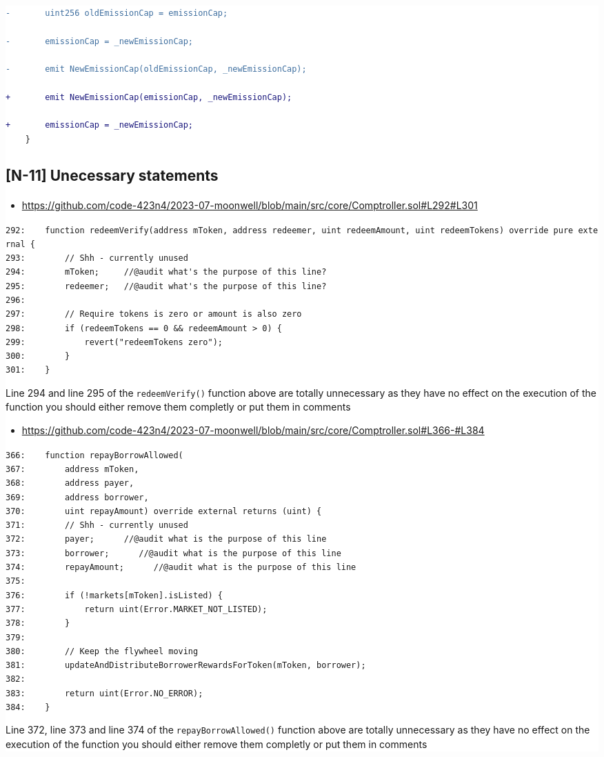 ```diff
-       uint256 oldEmissionCap = emissionCap;

-       emissionCap = _newEmissionCap;

-       emit NewEmissionCap(oldEmissionCap, _newEmissionCap);

+       emit NewEmissionCap(emissionCap, _newEmissionCap);

+       emissionCap = _newEmissionCap;      
    }
```


## [N-11] Unecessary statements

- https://github.com/code-423n4/2023-07-moonwell/blob/main/src/core/Comptroller.sol#L292#L301
```solidity
292:    function redeemVerify(address mToken, address redeemer, uint redeemAmount, uint redeemTokens) override pure external {
293:        // Shh - currently unused
294:        mToken;     //@audit what's the purpose of this line?
295:        redeemer;   //@audit what's the purpose of this line?
296:
297:        // Require tokens is zero or amount is also zero
298:        if (redeemTokens == 0 && redeemAmount > 0) {
299:            revert("redeemTokens zero");
300:        }
301:    }
``` 
Line 294 and line 295 of the `redeemVerify()` function above are totally unnecessary as they have no effect on the execution of the function you should either remove them completly or put them in comments

- https://github.com/code-423n4/2023-07-moonwell/blob/main/src/core/Comptroller.sol#L366-#L384
```solidity
366:    function repayBorrowAllowed(
367:        address mToken,
368:        address payer,
369:        address borrower,
370:        uint repayAmount) override external returns (uint) {
371:        // Shh - currently unused
372:        payer;      //@audit what is the purpose of this line
373:        borrower;      //@audit what is the purpose of this line
374:        repayAmount;      //@audit what is the purpose of this line
375:
376:        if (!markets[mToken].isListed) {
377:            return uint(Error.MARKET_NOT_LISTED);
378:        }
379:
380:        // Keep the flywheel moving
381:        updateAndDistributeBorrowerRewardsForToken(mToken, borrower);
382:
383:        return uint(Error.NO_ERROR);
384:    }
```
Line 372, line 373 and line 374 of the `repayBorrowAllowed()` function above are totally unnecessary as they have no effect on the execution of the function you should either remove them completly or put them in comments
